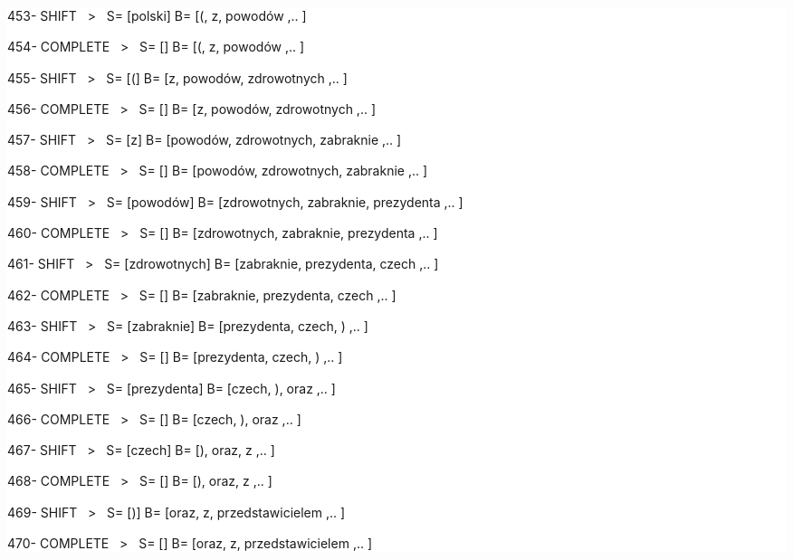 

453- SHIFT&nbsp;&nbsp;&nbsp;>&nbsp;&nbsp;&nbsp;S= [polski]   B= [(, z, powodów ,.. ]



454- COMPLETE&nbsp;&nbsp;&nbsp;>&nbsp;&nbsp;&nbsp;S= []   B= [(, z, powodów ,.. ]



455- SHIFT&nbsp;&nbsp;&nbsp;>&nbsp;&nbsp;&nbsp;S= [(]   B= [z, powodów, zdrowotnych ,.. ]



456- COMPLETE&nbsp;&nbsp;&nbsp;>&nbsp;&nbsp;&nbsp;S= []   B= [z, powodów, zdrowotnych ,.. ]



457- SHIFT&nbsp;&nbsp;&nbsp;>&nbsp;&nbsp;&nbsp;S= [z]   B= [powodów, zdrowotnych, zabraknie ,.. ]



458- COMPLETE&nbsp;&nbsp;&nbsp;>&nbsp;&nbsp;&nbsp;S= []   B= [powodów, zdrowotnych, zabraknie ,.. ]



459- SHIFT&nbsp;&nbsp;&nbsp;>&nbsp;&nbsp;&nbsp;S= [powodów]   B= [zdrowotnych, zabraknie, prezydenta ,.. ]



460- COMPLETE&nbsp;&nbsp;&nbsp;>&nbsp;&nbsp;&nbsp;S= []   B= [zdrowotnych, zabraknie, prezydenta ,.. ]



461- SHIFT&nbsp;&nbsp;&nbsp;>&nbsp;&nbsp;&nbsp;S= [zdrowotnych]   B= [zabraknie, prezydenta, czech ,.. ]



462- COMPLETE&nbsp;&nbsp;&nbsp;>&nbsp;&nbsp;&nbsp;S= []   B= [zabraknie, prezydenta, czech ,.. ]



463- SHIFT&nbsp;&nbsp;&nbsp;>&nbsp;&nbsp;&nbsp;S= [zabraknie]   B= [prezydenta, czech, ) ,.. ]



464- COMPLETE&nbsp;&nbsp;&nbsp;>&nbsp;&nbsp;&nbsp;S= []   B= [prezydenta, czech, ) ,.. ]



465- SHIFT&nbsp;&nbsp;&nbsp;>&nbsp;&nbsp;&nbsp;S= [prezydenta]   B= [czech, ), oraz ,.. ]



466- COMPLETE&nbsp;&nbsp;&nbsp;>&nbsp;&nbsp;&nbsp;S= []   B= [czech, ), oraz ,.. ]



467- SHIFT&nbsp;&nbsp;&nbsp;>&nbsp;&nbsp;&nbsp;S= [czech]   B= [), oraz, z ,.. ]



468- COMPLETE&nbsp;&nbsp;&nbsp;>&nbsp;&nbsp;&nbsp;S= []   B= [), oraz, z ,.. ]



469- SHIFT&nbsp;&nbsp;&nbsp;>&nbsp;&nbsp;&nbsp;S= [)]   B= [oraz, z, przedstawicielem ,.. ]



470- COMPLETE&nbsp;&nbsp;&nbsp;>&nbsp;&nbsp;&nbsp;S= []   B= [oraz, z, przedstawicielem ,.. ]
